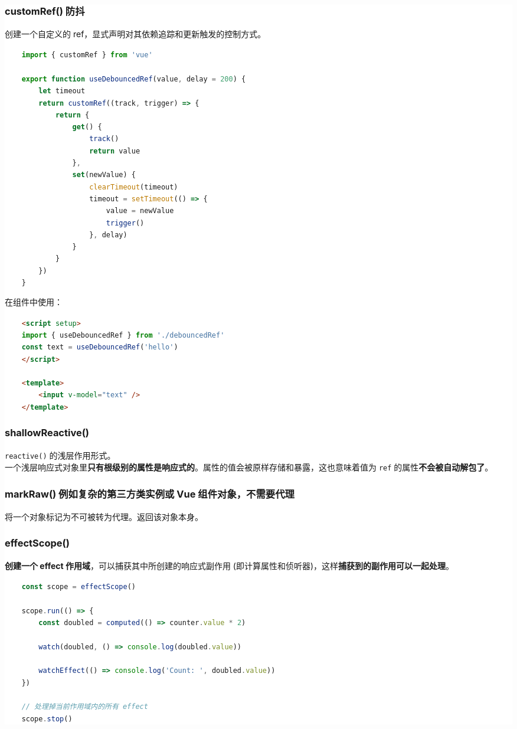 ### customRef() 防抖
创建一个自定义的 ref，显式声明对其依赖追踪和更新触发的控制方式。

```js
    import { customRef } from 'vue'

    export function useDebouncedRef(value, delay = 200) {
        let timeout
        return customRef((track, trigger) => {
            return {
                get() {
                    track()
                    return value
                },
                set(newValue) {
                    clearTimeout(timeout)
                    timeout = setTimeout(() => {
                        value = newValue
                        trigger()
                    }, delay)
                }
            }
        })
    }
```
在组件中使用：
```html
    <script setup>
    import { useDebouncedRef } from './debouncedRef'
    const text = useDebouncedRef('hello')
    </script>

    <template>
        <input v-model="text" />
    </template>
```

### shallowReactive()
`reactive()` 的浅层作用形式。  
一个浅层响应式对象里**只有根级别的属性是响应式的**。属性的值会被原样存储和暴露，这也意味着值为 `ref` 的属性**不会被自动解包了**。


### markRaw()  例如复杂的第三方类实例或 Vue 组件对象，不需要代理
将一个对象标记为不可被转为代理。返回该对象本身。  

### effectScope()
**创建一个 effect 作用域**，可以捕获其中所创建的响应式副作用 (即计算属性和侦听器)，这样**捕获到的副作用可以一起处理**。
```js
    const scope = effectScope()

    scope.run(() => {
        const doubled = computed(() => counter.value * 2)

        watch(doubled, () => console.log(doubled.value))

        watchEffect(() => console.log('Count: ', doubled.value))
    })

    // 处理掉当前作用域内的所有 effect
    scope.stop()
```
